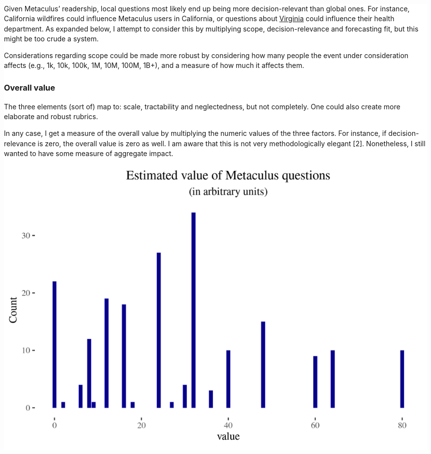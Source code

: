 Given Metaculus’ readership, local questions most likely end up being more decision-relevant than global ones. For instance, California wildfires could influence Metaculus users in California, or questions about [Virginia](https://www.metaculus.com/tournament/vdh/) could influence their health department. As expanded below, I attempt to consider this by multiplying scope, decision-relevance and forecasting fit, but this might be too crude a system.

Considerations regarding scope could be made more robust by considering how many people the event under consideration affects (e.g., 1k, 10k, 100k, 1M, 10M, 100M, 1B+), and a measure of how much it affects them.

### Overall value

The three elements (sort of) map to: scale, tractability and neglectedness, but not completely. One could also create more elaborate and robust rubrics.

In any case, I get a measure of the overall value by multiplying the numeric values of the three factors. For instance, if decision-relevance is zero, the overall value is zero as well. I am aware that this is not very methodologically elegant \[2\]. Nonetheless, I still wanted to have some measure of aggregate impact.

![](images/795966a84f540d8d7d3a5845ff72db37491c2e56.png)
